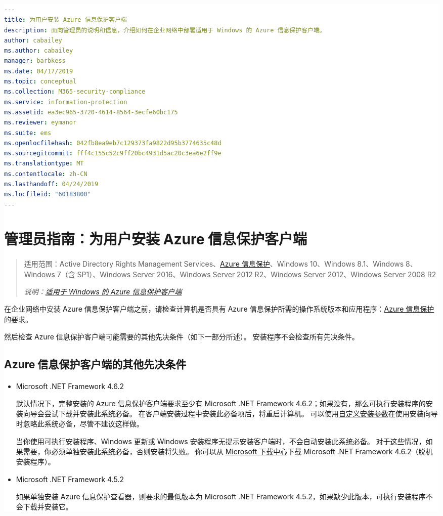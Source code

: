 ```yaml
---
title: 为用户安装 Azure 信息保护客户端
description: 面向管理员的说明和信息，介绍如何在企业网络中部署适用于 Windows 的 Azure 信息保护客户端。
author: cabailey
ms.author: cabailey
manager: barbkess
ms.date: 04/17/2019
ms.topic: conceptual
ms.collection: M365-security-compliance
ms.service: information-protection
ms.assetid: ea3ec965-3720-4614-8564-3ecfe60bc175
ms.reviewer: eymanor
ms.suite: ems
ms.openlocfilehash: 042fb8ea9eb7c129373fa9822d95b3774635c48d
ms.sourcegitcommit: fff4c155c52c9ff20bc4931d5ac20c3ea6e2ff9e
ms.translationtype: MT
ms.contentlocale: zh-CN
ms.lasthandoff: 04/24/2019
ms.locfileid: "60183800"
---
```

# <a name="admin-guide-install-the-azure-information-protection-client-for-users"></a>管理员指南：为用户安装 Azure 信息保护客户端

>适用范围：Active Directory Rights Management Services、[Azure 信息保护](https://azure.microsoft.com/pricing/details/information-protection)、Windows 10、Windows 8.1、Windows 8、Windows 7（含 SP1）、Windows Server 2016、Windows Server 2012 R2、Windows Server 2012、Windows Server 2008 R2
>
> *说明：[适用于 Windows 的 Azure 信息保护客户端](../faqs.md#whats-the-difference-between-the-azure-information-protection-client-and-the-azure-information-protection-unified-labeling-client)*

在企业网络中安装 Azure 信息保护客户端之前，请检查计算机是否具有 Azure 信息保护所需的操作系统版本和应用程序：[Azure 信息保护的要求](../requirements.md)。 

然后检查 Azure 信息保护客户端可能需要的其他先决条件（如下一部分所述）。 安装程序不会检查所有先决条件。

## <a name="additional-prerequisites-for-the-azure-information-protection-client"></a>Azure 信息保护客户端的其他先决条件

- Microsoft .NET Framework 4.6.2
    
    默认情况下，完整安装的 Azure 信息保护客户端要求至少有 Microsoft .NET Framework 4.6.2；如果没有，那么可执行安装程序的安装向导会尝试下载并安装此系统必备。 在客户端安装过程中安装此必备项后，将重启计算机。 可以使用[自定义安装参数](#more-information-about-the-downgradedotnetrequirement-installation-parameter)在使用安装向导时忽略此系统必备，尽管不建议这样做。
    
    当你使用可执行安装程序、Windows 更新或 Windows 安装程序无提示安装客户端时，不会自动安装此系统必备。 对于这些情况，如果需要，你必须单独安装此系统必备，否则安装将失败。 你可以从 [Microsoft 下载中心](https://www.microsoft.com/en-us/download/details.aspx?id=53344)下载 Microsoft .NET Framework 4.6.2（脱机安装程序）。

- Microsoft .NET Framework 4.5.2
    
    如果单独安装 Azure 信息保护查看器，则要求的最低版本为 Microsoft .NET Framework 4.5.2，如果缺少此版本，可执行安装程序不会下载并安装它。
